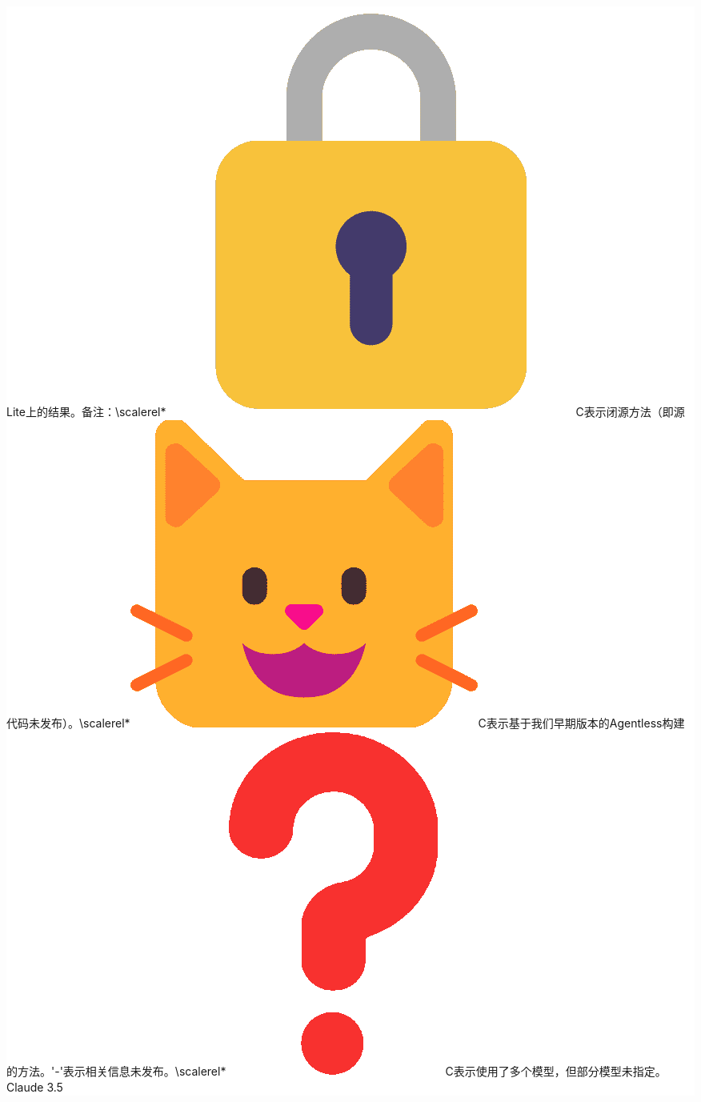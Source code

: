 Lite上的结果。备注：\scalerel*![[Uncaptioned image]](img/0195dff7867ccb00804871dadcff2a0e.png)C表示闭源方法（即源代码未发布）。\scalerel*![[Uncaptioned image]](img/794278501654b4e1147a30f90067f255.png)C表示基于我们早期版本的Agentless构建的方法。'-'表示相关信息未发布。\scalerel*![[Uncaptioned image]](img/f8a2b079d04e3b9c7f0ef5e2fa6f3814.png)C表示使用了多个模型，但部分模型未指定。Claude 3.5